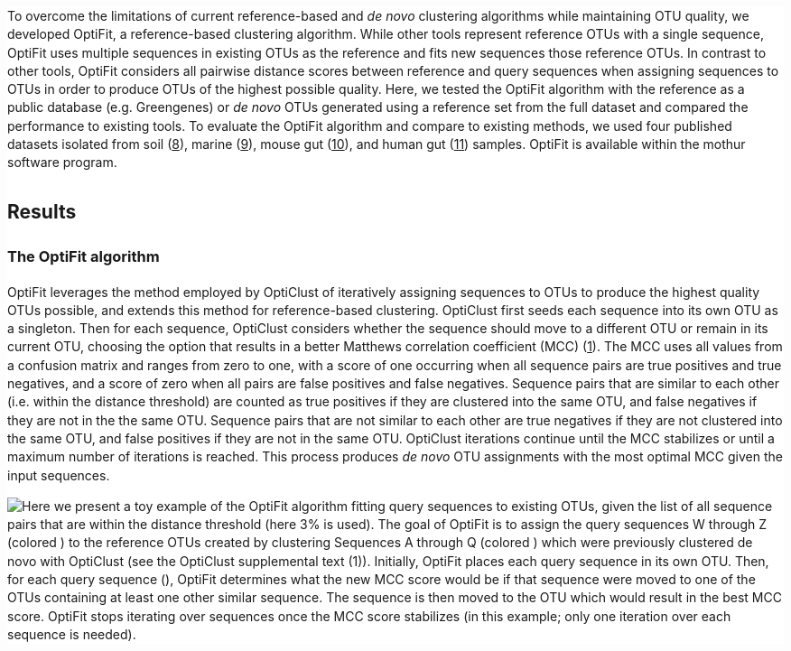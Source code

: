 To overcome the limitations of current reference-based and *de novo*
clustering algorithms while maintaining OTU quality, we developed
OptiFit, a reference-based clustering algorithm. While other tools
represent reference OTUs with a single sequence, OptiFit uses multiple
sequences in existing OTUs as the reference and fits new sequences those
reference OTUs. In contrast to other tools, OptiFit considers all
pairwise distance scores between reference and query sequences when
assigning sequences to OTUs in order to produce OTUs of the highest
possible quality. Here, we tested the OptiFit algorithm with the
reference as a public database (e.g. Greengenes) or *de novo* OTUs
generated using a reference set from the full dataset and compared the
performance to existing tools. To evaluate the OptiFit algorithm and
compare to existing methods, we used four published datasets isolated
from soil ([8](#ref-johnston_metagenomics_2016)), marine
([9](#ref-henson_artificial_2016)), mouse gut
([10](#ref-schloss_stabilization_2012)), and human gut
([11](#ref-baxter_microbiota-based_2016)) samples. OptiFit is available
within the mothur software program.

## Results

### The OptiFit algorithm

OptiFit leverages the method employed by OptiClust of iteratively
assigning sequences to OTUs to produce the highest quality OTUs
possible, and extends this method for reference-based clustering.
OptiClust first seeds each sequence into its own OTU as a singleton.
Then for each sequence, OptiClust considers whether the sequence should
move to a different OTU or remain in its current OTU, choosing the
option that results in a better Matthews correlation coefficient (MCC)
([1](#ref-westcott_opticlust_2017)). The MCC uses all values from a
confusion matrix and ranges from zero to one, with a score of one
occurring when all sequence pairs are true positives and true negatives,
and a score of zero when all pairs are false positives and false
negatives. Sequence pairs that are similar to each other (i.e. within
the distance threshold) are counted as true positives if they are
clustered into the same OTU, and false negatives if they are not in the
the same OTU. Sequence pairs that are not similar to each other are true
negatives if they are not clustered into the same OTU, and false
positives if they are not in the same OTU. OptiClust iterations continue
until the MCC stabilizes or until a maximum number of iterations is
reached. This process produces *de novo* OTU assignments with the most
optimal MCC given the input sequences.

![ Here we present a toy example of the OptiFit algorithm fitting query
sequences to existing OTUs, given the list of all sequence pairs that
are within the distance threshold (here 3% is used). The goal of OptiFit
is to assign the query sequences W through Z (colored ) to the reference
OTUs created by clustering Sequences A through Q (colored ) which were
previously clustered *de novo* with OptiClust (see the OptiClust
supplemental text ([1](#ref-westcott_opticlust_2017))). Initially,
OptiFit places each query sequence in its own OTU. Then, for each query
sequence (), OptiFit determines what the new MCC score would be if that
sequence were moved to one of the OTUs containing at least one other
similar sequence. The sequence is then moved to the OTU which would
result in the best MCC score. OptiFit stops iterating over sequences
once the MCC score stabilizes (in this example; only one iteration over
each sequence is needed).](../figures/algorithm-1.png)
